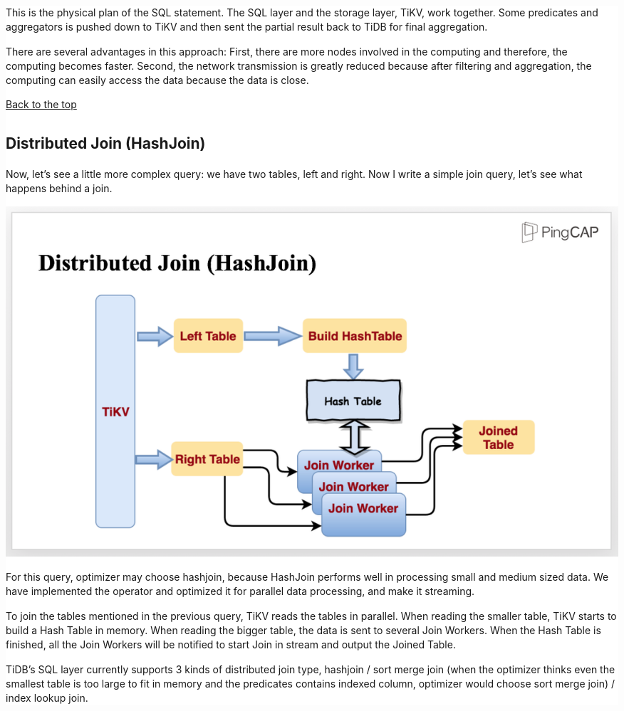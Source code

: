 This is the physical plan of the SQL statement. The SQL layer and the storage layer, TiKV, work together. Some predicates and aggregators is pushed down to TiKV and then sent the partial result back to TiDB for final aggregation.

There are several advantages in this approach: First, there are more nodes involved in the computing and therefore, the computing becomes faster. Second, the network transmission is greatly reduced because after filtering and aggregation, the computing can easily access the data because the data is close. 

[Back to the top](#top)

## <span id="hashjoin">Distributed Join (HashJoin)</span>

Now, let’s see a little more complex query: we have two tables, left and right. Now I write a simple join query, let’s see what happens behind a join.

![image alt text](image_10.png)

For this query, optimizer may choose hashjoin, because HashJoin performs well in processing small and medium sized data. We have implemented the operator and optimized it for parallel data processing, and make it streaming.

To join the tables mentioned in the previous query, TiKV reads the tables in parallel. When reading the smaller table, TiKV starts to build a Hash Table in memory. When reading the bigger table, the data is sent to several Join Workers. When the Hash Table is finished, all the Join Workers will be notified to start Join in stream and output the Joined Table.

TiDB’s SQL layer currently supports 3 kinds of distributed join type, hashjoin / sort merge join (when the optimizer thinks even the smallest table is too large to fit in memory and the predicates contains indexed column, optimizer would choose sort merge join) / index lookup join. 
